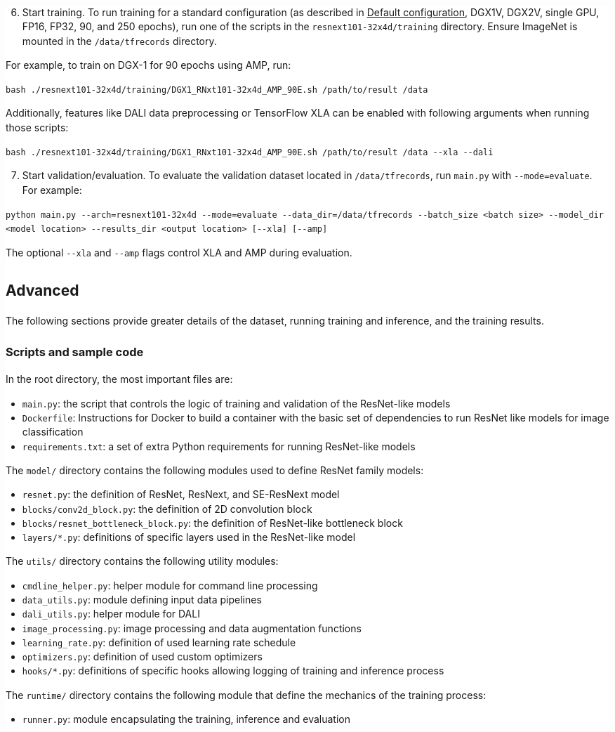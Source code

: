 6. Start training.
To run training for a standard configuration (as described in [Default
configuration](#default-configuration), DGX1V, DGX2V, single GPU, FP16, FP32, 90, and 250 epochs), run
one of the scripts in the `resnext101-32x4d/training` directory. Ensure ImageNet is mounted in the
`/data/tfrecords` directory.

For example, to train on DGX-1 for 90 epochs using AMP, run: 

`bash ./resnext101-32x4d/training/DGX1_RNxt101-32x4d_AMP_90E.sh /path/to/result /data`

Additionally, features like DALI data preprocessing or TensorFlow XLA can be enabled with
following arguments when running those scripts:

`bash ./resnext101-32x4d/training/DGX1_RNxt101-32x4d_AMP_90E.sh /path/to/result /data --xla --dali`

7. Start validation/evaluation.
To evaluate the validation dataset located in `/data/tfrecords`, run `main.py` with
`--mode=evaluate`. For example:

`python main.py --arch=resnext101-32x4d --mode=evaluate --data_dir=/data/tfrecords --batch_size <batch size> --model_dir
<model location> --results_dir <output location> [--xla] [--amp]`

The optional `--xla` and `--amp` flags control XLA and AMP during evaluation. 

## Advanced

The following sections provide greater details of the dataset, running training and inference, and the training results.

### Scripts and sample code

In the root directory, the most important files are:
 - `main.py`:               the script that controls the logic of training and validation of the ResNet-like models
 - `Dockerfile`:            Instructions for Docker to build a container with the basic set of dependencies to run ResNet like models for image classification
 - `requirements.txt`:      a set of extra Python requirements for running ResNet-like models

The `model/` directory contains the following modules used to define ResNet family models:
 - `resnet.py`: the definition of ResNet, ResNext, and SE-ResNext model
 - `blocks/conv2d_block.py`: the definition of 2D convolution block
 - `blocks/resnet_bottleneck_block.py`: the definition of ResNet-like bottleneck block
 - `layers/*.py`: definitions of specific layers used in the ResNet-like model
 
The `utils/` directory contains the following utility modules:
 - `cmdline_helper.py`: helper module for command line processing
 - `data_utils.py`: module defining input data pipelines
 - `dali_utils.py`: helper module for DALI 
 - `image_processing.py`: image processing and data augmentation functions
 - `learning_rate.py`: definition of used learning rate schedule
 - `optimizers.py`: definition of used custom optimizers
 - `hooks/*.py`: definitions of specific hooks allowing logging of training and inference process
 
The `runtime/` directory contains the following module that define the mechanics of the training process:
 - `runner.py`: module encapsulating the training, inference and evaluation 
